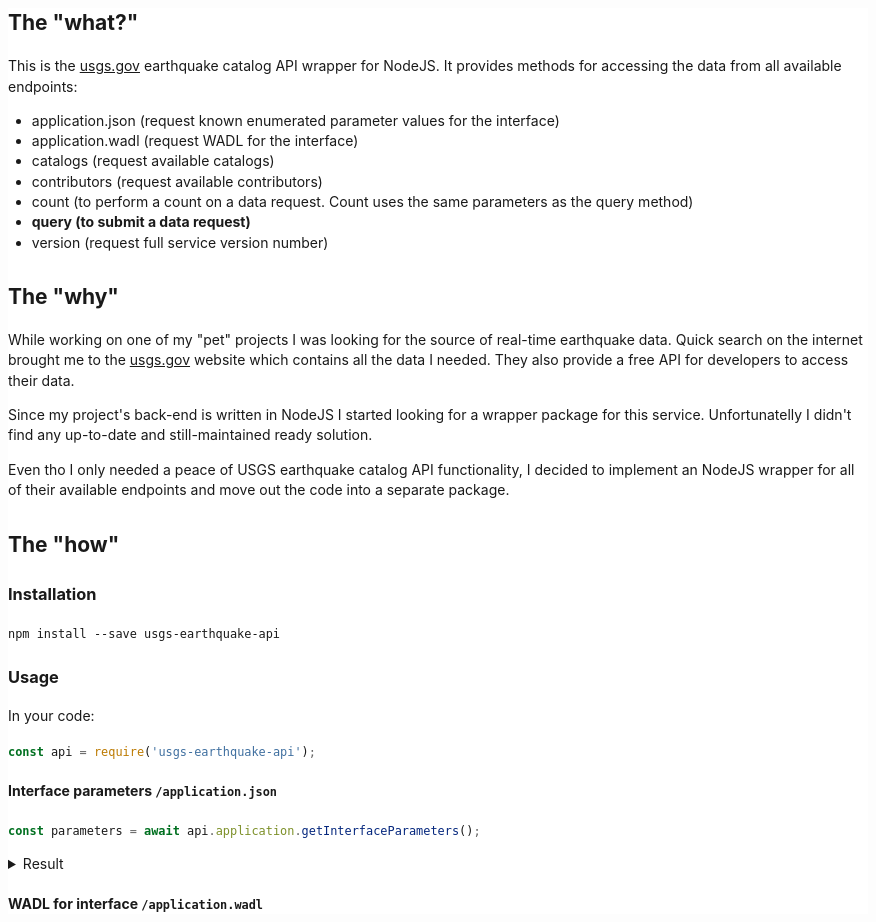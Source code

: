 ## The "what?"
This is the [usgs.gov](https://earthquake.usgs.gov/fdsnws/event/1/) earthquake catalog API wrapper for NodeJS.
It provides methods for accessing the data from all available endpoints:

* application.json (request known enumerated parameter values for the interface)
* application.wadl (request WADL for the interface)
* catalogs (request available catalogs)
* contributors (request available contributors)
* count (to perform a count on a data request. Count uses the same parameters as the query method)
* **query (to submit a data request)**
* version (request full service version number)

## The "why"
While working on one of my "pet" projects I was looking for the source of real-time earthquake data.
Quick search on the internet brought me to the [usgs.gov](https://www.usgs.gov/) website which contains all the data 
I needed. They also provide a free API for developers to access their data.

Since my project's back-end is written in NodeJS I started looking for a wrapper package for this service.
Unfortunatelly I didn't find any up-to-date and still-maintained ready solution.

Even tho I only needed a peace of USGS earthquake catalog API functionality, 
I decided to implement an NodeJS wrapper for all of their 
available endpoints and move out the code into a separate package.

## The "how"

### Installation

```
npm install --save usgs-earthquake-api
```

### Usage

In your code:

```javascript
const api = require('usgs-earthquake-api');
```

#### Interface parameters `/application.json`

```javascript
const parameters = await api.application.getInterfaceParameters();
```

<details><summary>Result</summary></details>

#### WADL for interface `/application.wadl`

